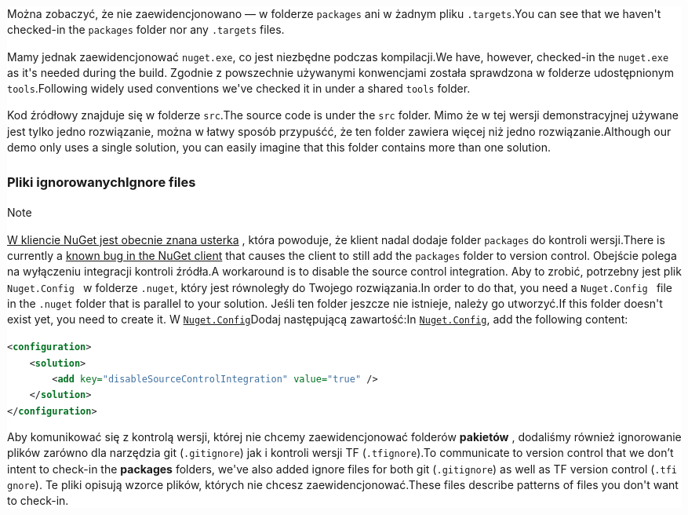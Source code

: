 <span data-ttu-id="c893f-130">Można zobaczyć, że nie zaewidencjonowano — w folderze `packages` ani w żadnym pliku `.targets`.</span><span class="sxs-lookup"><span data-stu-id="c893f-130">You can see that we haven't checked-in the `packages` folder nor any `.targets` files.</span></span>

<span data-ttu-id="c893f-131">Mamy jednak zaewidencjonować `nuget.exe`, co jest niezbędne podczas kompilacji.</span><span class="sxs-lookup"><span data-stu-id="c893f-131">We have, however, checked-in the `nuget.exe` as it's needed during the build.</span></span> <span data-ttu-id="c893f-132">Zgodnie z powszechnie używanymi konwencjami została sprawdzona w folderze udostępnionym `tools`.</span><span class="sxs-lookup"><span data-stu-id="c893f-132">Following widely used conventions we've checked it in under a shared `tools` folder.</span></span>

<span data-ttu-id="c893f-133">Kod źródłowy znajduje się w folderze `src`.</span><span class="sxs-lookup"><span data-stu-id="c893f-133">The source code is under the `src` folder.</span></span> <span data-ttu-id="c893f-134">Mimo że w tej wersji demonstracyjnej używane jest tylko jedno rozwiązanie, można w łatwy sposób przypuśćć, że ten folder zawiera więcej niż jedno rozwiązanie.</span><span class="sxs-lookup"><span data-stu-id="c893f-134">Although our demo only uses a single solution, you can easily imagine that this folder contains more than one solution.</span></span>

### <a name="ignore-files"></a><span data-ttu-id="c893f-135">Pliki ignorowanych</span><span class="sxs-lookup"><span data-stu-id="c893f-135">Ignore files</span></span>

> [!Note]
> <span data-ttu-id="c893f-136">[W kliencie NuGet jest obecnie znana usterka](https://nuget.codeplex.com/workitem/4072) , która powoduje, że klient nadal dodaje folder `packages` do kontroli wersji.</span><span class="sxs-lookup"><span data-stu-id="c893f-136">There is currently a [known bug in the NuGet client](https://nuget.codeplex.com/workitem/4072) that causes the client to still add the `packages` folder to version control.</span></span> <span data-ttu-id="c893f-137">Obejście polega na wyłączeniu integracji kontroli źródła.</span><span class="sxs-lookup"><span data-stu-id="c893f-137">A workaround is to disable the source control integration.</span></span> <span data-ttu-id="c893f-138">Aby to zrobić, potrzebny jest plik `Nuget.Config ` w folderze `.nuget`, który jest równoległy do Twojego rozwiązania.</span><span class="sxs-lookup"><span data-stu-id="c893f-138">In order to do that, you need a `Nuget.Config ` file in the  `.nuget` folder that is parallel to your solution.</span></span> <span data-ttu-id="c893f-139">Jeśli ten folder jeszcze nie istnieje, należy go utworzyć.</span><span class="sxs-lookup"><span data-stu-id="c893f-139">If this folder doesn't exist yet, you need to create it.</span></span> <span data-ttu-id="c893f-140">W [`Nuget.Config`](../consume-packages/configuring-nuget-behavior.md)Dodaj następującą zawartość:</span><span class="sxs-lookup"><span data-stu-id="c893f-140">In [`Nuget.Config`](../consume-packages/configuring-nuget-behavior.md), add the following content:</span></span>

```xml
<configuration>
    <solution>
        <add key="disableSourceControlIntegration" value="true" />
    </solution>
</configuration>
```

<span data-ttu-id="c893f-141">Aby komunikować się z kontrolą wersji, której nie chcemy zaewidencjonować folderów **pakietów** , dodaliśmy również ignorowanie plików zarówno dla narzędzia git (`.gitignore`) jak i kontroli wersji TF (`.tfignore`).</span><span class="sxs-lookup"><span data-stu-id="c893f-141">To communicate to version control that we don’t intent to check-in the **packages** folders, we've also added ignore files for both git (`.gitignore`) as well as TF version control (`.tfignore`).</span></span> <span data-ttu-id="c893f-142">Te pliki opisują wzorce plików, których nie chcesz zaewidencjonować.</span><span class="sxs-lookup"><span data-stu-id="c893f-142">These files describe patterns of files you don't want to check-in.</span></span>
